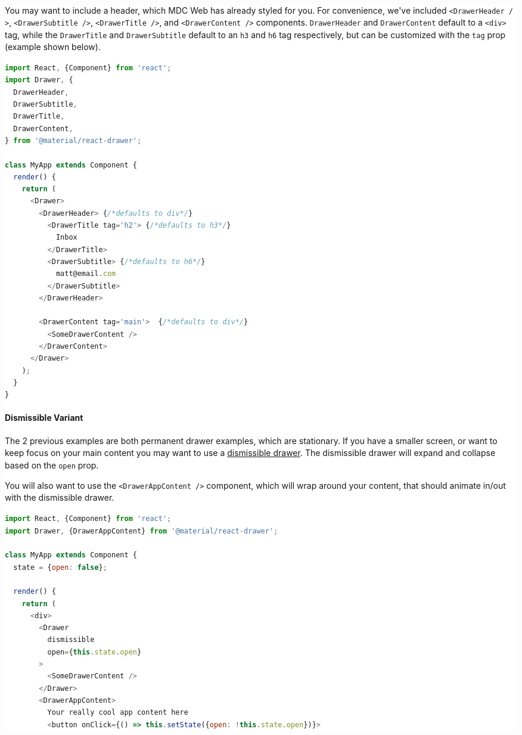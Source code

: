 You may want to include a header, which MDC Web has already styled for you. For convenience, we've included `<DrawerHeader />`, `<DrawerSubtitle />`, `<DrawerTitle />`, and `<DrawerContent />` components. `DrawerHeader` and `DrawerContent` default to a `<div>` tag, while the `DrawerTitle` and `DrawerSubtitle` default to an `h3` and `h6` tag respectively, but can be customized with the `tag` prop (example shown below).

```js
import React, {Component} from 'react';
import Drawer, {
  DrawerHeader,
  DrawerSubtitle,
  DrawerTitle,
  DrawerContent,
} from '@material/react-drawer';

class MyApp extends Component {
  render() {
    return (
      <Drawer>
        <DrawerHeader> {/*defaults to div*/}
          <DrawerTitle tag='h2'> {/*defaults to h3*/}
            Inbox
          </DrawerTitle>
          <DrawerSubtitle> {/*defaults to h6*/}
            matt@email.com
          </DrawerSubtitle>
        </DrawerHeader>

        <DrawerContent tag='main'>  {/*defaults to div*/}
          <SomeDrawerContent />
        </DrawerContent>
      </Drawer>
    );
  }
}
```

#### Dismissible Variant

The 2 previous examples are both permanent drawer examples, which are stationary. If you have a smaller screen, or want to keep focus on your main content you may want to use a [dismissible drawer](https://github.com/material-components/material-components-web/tree/master/packages/mdc-drawer#dismissible-drawer). The dismissible drawer will expand and collapse based on the `open` prop.

You will also want to use the `<DrawerAppContent />` component, which will wrap around your content, that should animate in/out with the dismissible drawer.

```js
import React, {Component} from 'react';
import Drawer, {DrawerAppContent} from '@material/react-drawer';

class MyApp extends Component {
  state = {open: false};

  render() {
    return (
      <div>
        <Drawer
          dismissible
          open={this.state.open}
        >
          <SomeDrawerContent />
        </Drawer>
        <DrawerAppContent>
          Your really cool app content here
          <button onClick={() => this.setState({open: !this.state.open})}>
```